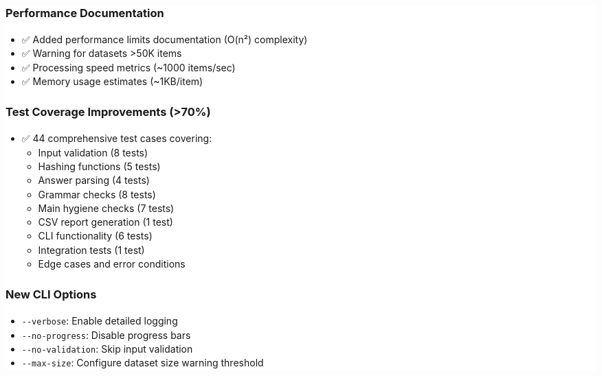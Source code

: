 ### Performance Documentation
- ✅ Added performance limits documentation (O(n²) complexity)
- ✅ Warning for datasets >50K items
- ✅ Processing speed metrics (~1000 items/sec)
- ✅ Memory usage estimates (~1KB/item)

### Test Coverage Improvements (>70%)
- ✅ 44 comprehensive test cases covering:
  - Input validation (8 tests)
  - Hashing functions (5 tests)
  - Answer parsing (4 tests)
  - Grammar checks (8 tests)
  - Main hygiene checks (7 tests)
  - CSV report generation (1 test)
  - CLI functionality (6 tests)
  - Integration tests (1 test)
  - Edge cases and error conditions

### New CLI Options
- `--verbose`: Enable detailed logging
- `--no-progress`: Disable progress bars
- `--no-validation`: Skip input validation
- `--max-size`: Configure dataset size warning threshold
